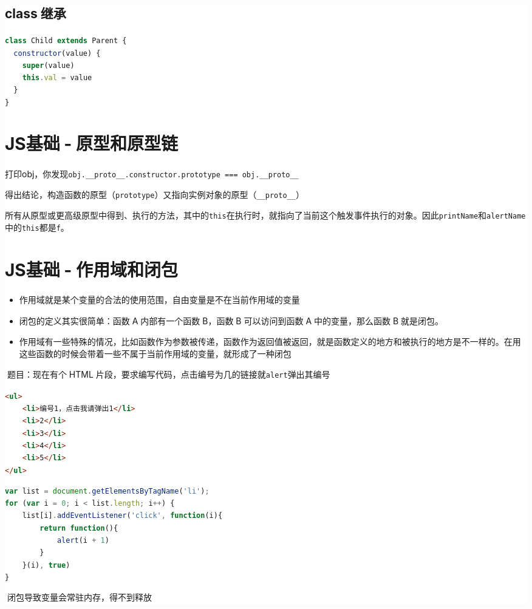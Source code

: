 

## class 继承

```js
class Child extends Parent {
  constructor(value) {
    super(value)
    this.val = value
  }
}
```



# JS基础 - 原型和原型链

​	打印obj，你发现`obj.__proto__.constructor.prototype === obj.__proto__`

​	得出结论，构造函数的原型（`prototype`）又指向实例对象的原型（`__proto__`）

​	所有从原型或更高级原型中得到、执行的方法，其中的`this`在执行时，就指向了当前这个触发事件执行的对象。因此`printName`和`alertName`中的`this`都是`f`。

# JS基础 - 作用域和闭包

- 作用域就是某个变量的合法的使用范围，自由变量是不在当前作用域的变量

- 闭包的定义其实很简单：函数 A 内部有一个函数 B，函数 B 可以访问到函数 A 中的变量，那么函数 B 就是闭包。

- 作用域有一些特殊的情况，比如函数作为参数被传递，函数作为返回值被返回，就是函数定义的地方和被执行的地方是不一样的。在用这些函数的时候会带着一些不属于当前作用域的变量，就形成了一种闭包

​	题目：现在有个 HTML 片段，要求编写代码，点击编号为几的链接就`alert`弹出其编号

```html
<ul>
    <li>编号1，点击我请弹出1</li>
    <li>2</li>
    <li>3</li>
    <li>4</li>
    <li>5</li>
</ul>
```

```js
var list = document.getElementsByTagName('li');
for (var i = 0; i < list.length; i++) {
    list[i].addEventListener('click', function(i){
        return function(){
            alert(i + 1)
        }
    }(i), true)
}
```

​	闭包导致变量会常驻内存，得不到释放
